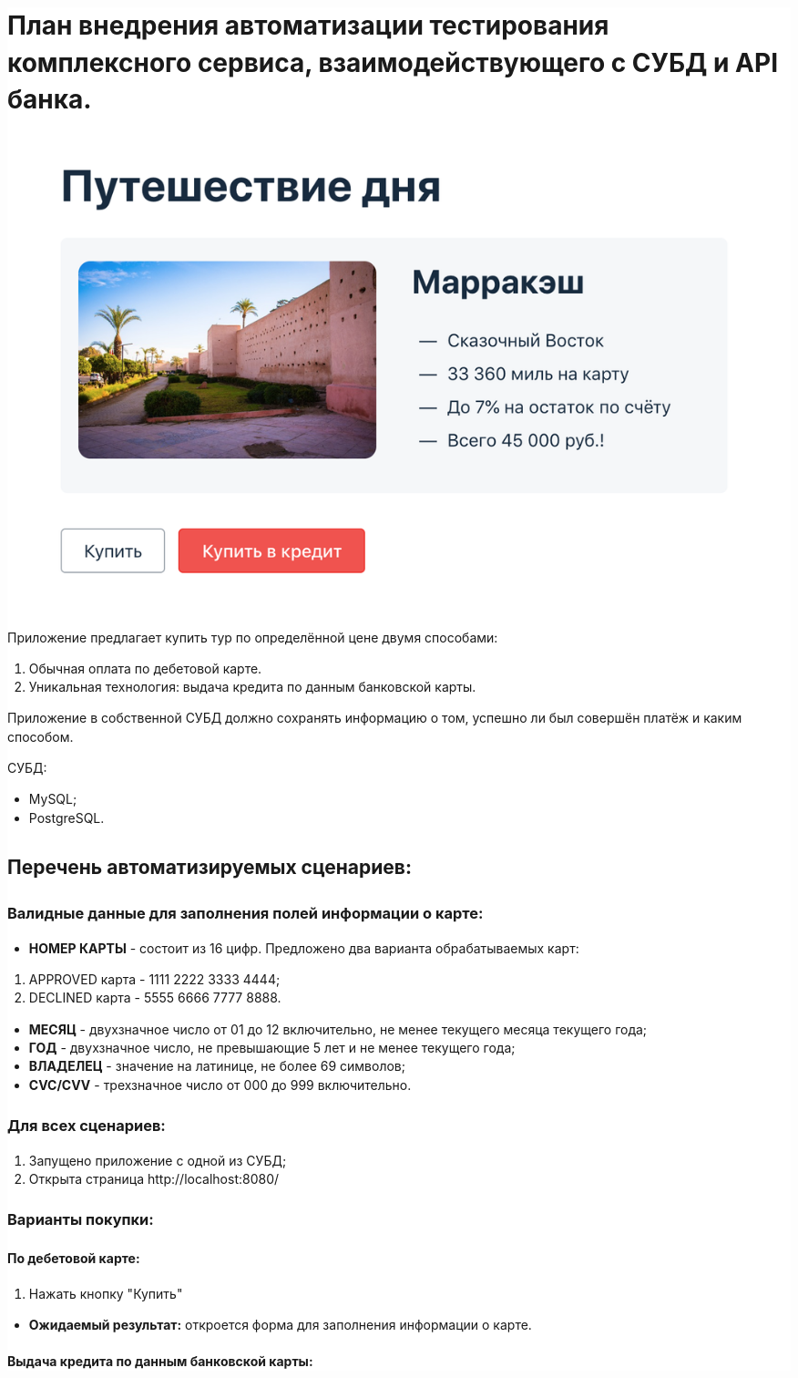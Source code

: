 # План внедрения автоматизации тестирования комплексного сервиса, взаимодействующего с СУБД и API банка.

![главная страница](pictures/service.png)

Приложение предлагает купить тур по определённой цене двумя способами:
1. Обычная оплата по дебетовой карте.
2. Уникальная технология: выдача кредита по данным банковской карты.

Приложение в собственной СУБД должно сохранять информацию о том, успешно ли был совершён платёж и каким способом.

СУБД:
* MySQL;
* PostgreSQL.
## Перечень автоматизируемых сценариев:
### Валидные данные для заполнения полей информации о карте:
* **НОМЕР КАРТЫ** - состоит из 16 цифр. Предложено два варианта обрабатываемых карт:
1. APPROVED карта - 1111 2222 3333 4444;
2. DECLINED карта - 5555 6666 7777 8888.
* **МЕСЯЦ** - двухзначное число от 01 до 12 включительно, не менее текущего месяца текущего года;
* **ГОД** - двухзначное число, не превышающие 5 лет и не менее текущего года;
* **ВЛАДЕЛЕЦ** - значение на латинице, не более 69 символов;
* **CVC/CVV** - трехзначное число от 000 до 999 включительно.
### Для всех сценариев:
1. Запущено приложение с одной из СУБД;
2. Открыта страница http://localhost:8080/
### Варианты покупки:
#### По дебетовой карте:
1. Нажать кнопку "Купить"
* **Ожидаемый результат:** откроется форма для заполнения информации о карте.
#### Выдача кредита по данным банковской карты: